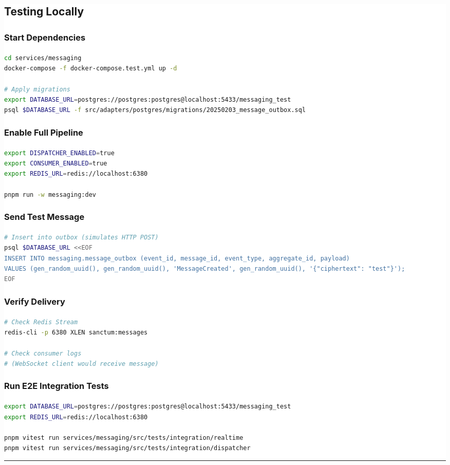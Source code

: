 
## Testing Locally

### Start Dependencies

```bash
cd services/messaging
docker-compose -f docker-compose.test.yml up -d

# Apply migrations
export DATABASE_URL=postgres://postgres:postgres@localhost:5433/messaging_test
psql $DATABASE_URL -f src/adapters/postgres/migrations/20250203_message_outbox.sql
```

### Enable Full Pipeline

```bash
export DISPATCHER_ENABLED=true
export CONSUMER_ENABLED=true
export REDIS_URL=redis://localhost:6380

pnpm run -w messaging:dev
```

### Send Test Message

```bash
# Insert into outbox (simulates HTTP POST)
psql $DATABASE_URL <<EOF
INSERT INTO messaging.message_outbox (event_id, message_id, event_type, aggregate_id, payload)
VALUES (gen_random_uuid(), gen_random_uuid(), 'MessageCreated', gen_random_uuid(), '{"ciphertext": "test"}');
EOF
```

### Verify Delivery

```bash
# Check Redis Stream
redis-cli -p 6380 XLEN sanctum:messages

# Check consumer logs
# (WebSocket client would receive message)
```

### Run E2E Integration Tests

```bash
export DATABASE_URL=postgres://postgres:postgres@localhost:5433/messaging_test
export REDIS_URL=redis://localhost:6380

pnpm vitest run services/messaging/src/tests/integration/realtime
pnpm vitest run services/messaging/src/tests/integration/dispatcher
```

---
